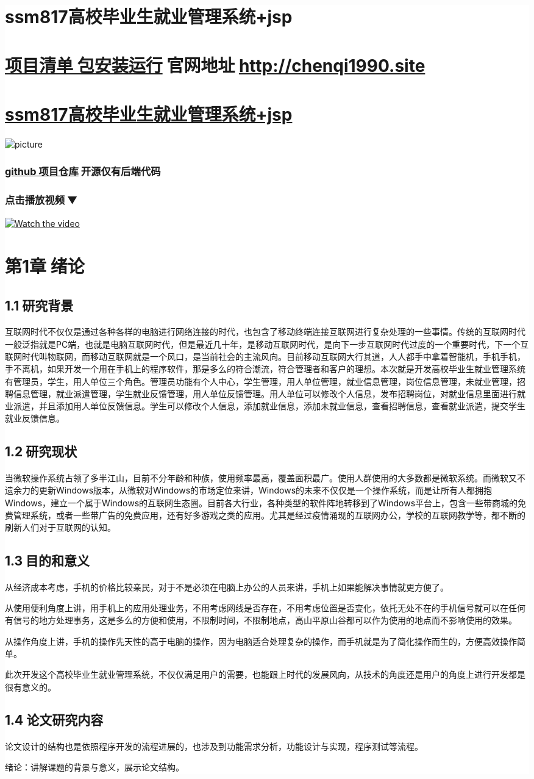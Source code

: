 # ssm817高校毕业生就业管理系统+jsp


# [项目清单 包安装运行](http://chenqi1990.site) 官网地址 http://chenqi1990.site

# [ssm817高校毕业生就业管理系统+jsp](https://github.com/GraduationProject-springboot/)

![picture](https://raw.githubusercontent.com/GraduationProject-springboot/.github/main/img/wx.png)

### [github 项目仓库](https://github.com/GraduationProject-springboot/allSpringbootProjects) 开源仅有后端代码

### 点击播放视频 ▼
[![Watch the video](https://i.sstatic.net/Vp2cE.png)](https://www.bilibili.com/video/BV1xRe2eHEsa?p=16)

# 第1章 绪论
## 1.1 研究背景
互联网时代不仅仅是通过各种各样的电脑进行网络连接的时代，也包含了移动终端连接互联网进行复杂处理的一些事情。传统的互联网时代一般泛指就是PC端，也就是电脑互联网时代，但是最近几十年，是移动互联网时代，是向下一步互联网时代过度的一个重要时代，下一个互联网时代叫物联网，而移动互联网就是一个风口，是当前社会的主流风向。目前移动互联网大行其道，人人都手中拿着智能机，手机手机，手不离机，如果开发一个用在手机上的程序软件，那是多么的符合潮流，符合管理者和客户的理想。本次就是开发高校毕业生就业管理系统有管理员，学生，用人单位三个角色。管理员功能有个人中心，学生管理，用人单位管理，就业信息管理，岗位信息管理，未就业管理，招聘信息管理，就业派遣管理，学生就业反馈管理，用人单位反馈管理。用人单位可以修改个人信息，发布招聘岗位，对就业信息里面进行就业派遣，并且添加用人单位反馈信息。学生可以修改个人信息，添加就业信息，添加未就业信息，查看招聘信息，查看就业派遣，提交学生就业反馈信息。

## 1.2 研究现状
当微软操作系统占领了多半江山，目前不分年龄和种族，使用频率最高，覆盖面积最广。使用人群使用的大多数都是微软系统。而微软又不遗余力的更新Windows版本，从微软对Windows的市场定位来讲，Windows的未来不仅仅是一个操作系统，而是让所有人都拥抱Windows，建立一个属于Windows的互联网生态圈。目前各大行业，各种类型的软件阵地转移到了Windows平台上，包含一些带商城的免费管理系统，或者一些带广告的免费应用，还有好多游戏之类的应用。尤其是经过疫情涌现的互联网办公，学校的互联网教学等，都不断的刷新人们对于互联网的认知。
## 1.3 目的和意义
从经济成本考虑，手机的价格比较亲民，对于不是必须在电脑上办公的人员来讲，手机上如果能解决事情就更方便了。

从使用便利角度上讲，用手机上的应用处理业务，不用考虑网线是否存在，不用考虑位置是否变化，依托无处不在的手机信号就可以在任何有信号的地方处理事务，这是多么的方便和使用，不限制时间，不限制地点，高山平原山谷都可以作为使用的地点而不影响使用的效果。

从操作角度上讲，手机的操作先天性的高于电脑的操作，因为电脑适合处理复杂的操作，而手机就是为了简化操作而生的，方便高效操作简单。

此次开发这个高校毕业生就业管理系统，不仅仅满足用户的需要，也能跟上时代的发展风向，从技术的角度还是用户的角度上进行开发都是很有意义的。
## 1.4 论文研究内容
论文设计的结构也是依照程序开发的流程进展的，也涉及到功能需求分析，功能设计与实现，程序测试等流程。

绪论：讲解课题的背景与意义，展示论文结构。
